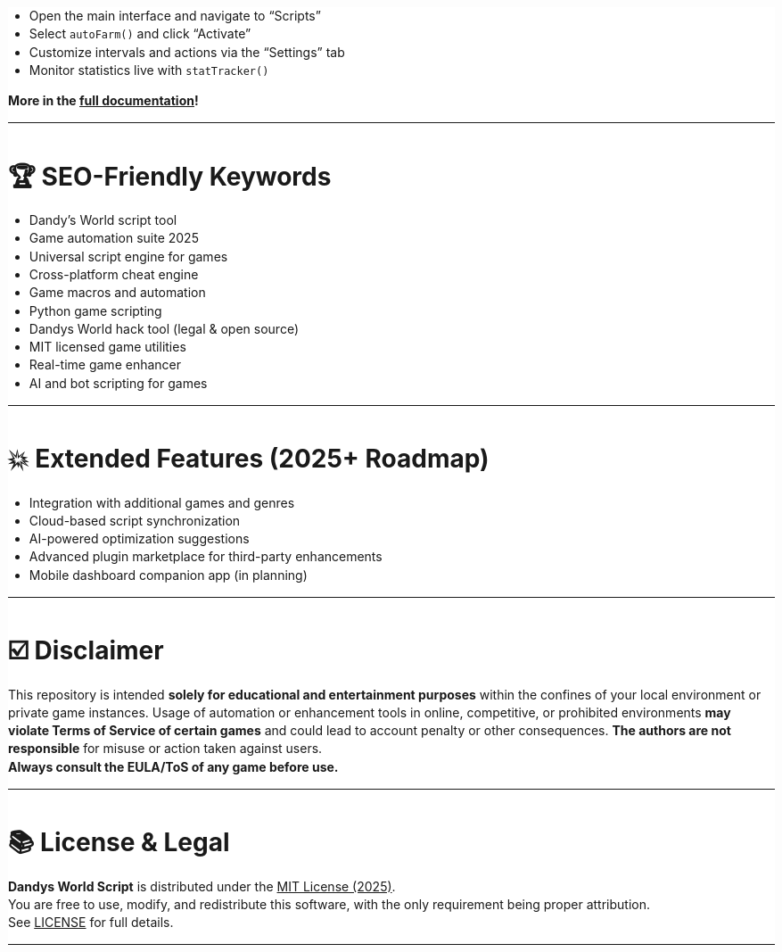 - Open the main interface and navigate to “Scripts”
- Select `autoFarm()` and click “Activate”
- Customize intervals and actions via the “Settings” tab
- Monitor statistics live with `statTracker()`

**More in the [full documentation](./docs/README.md)!**

---

# 🏆 SEO-Friendly Keywords

- Dandy’s World script tool
- Game automation suite 2025
- Universal script engine for games
- Cross-platform cheat engine
- Game macros and automation
- Python game scripting
- Dandys World hack tool (legal & open source)
- MIT licensed game utilities
- Real-time game enhancer
- AI and bot scripting for games

---

# 💥 Extended Features (2025+ Roadmap)

- Integration with additional games and genres
- Cloud-based script synchronization
- AI-powered optimization suggestions
- Advanced plugin marketplace for third-party enhancements
- Mobile dashboard companion app (in planning)

---

# ☑️ Disclaimer

This repository is intended **solely for educational and entertainment purposes** within the confines of your local environment or private game instances. Usage of automation or enhancement tools in online, competitive, or prohibited environments **may violate Terms of Service of certain games** and could lead to account penalty or other consequences. **The authors are not responsible** for misuse or action taken against users.  
**Always consult the EULA/ToS of any game before use.**

---

# 📚 License & Legal 

**Dandys World Script** is distributed under the [MIT License (2025)](./LICENSE).  
You are free to use, modify, and redistribute this software, with the only requirement being proper attribution.  
See [LICENSE](./LICENSE) for full details.

---